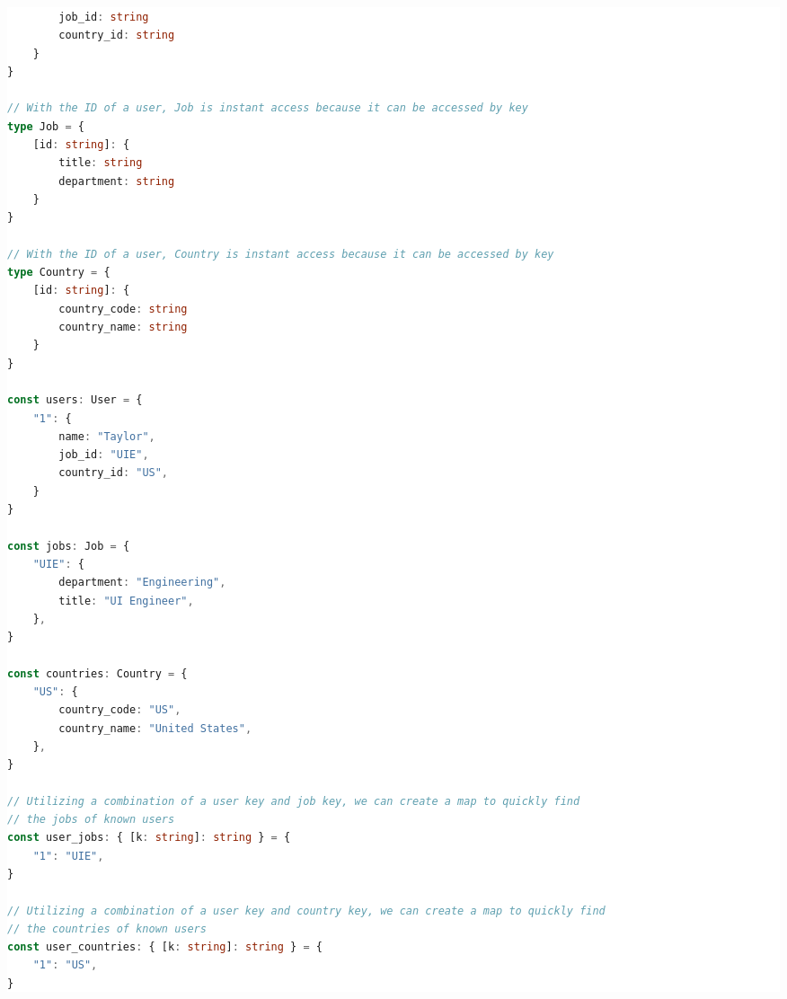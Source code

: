 ```ts
        job_id: string
        country_id: string
    }
}

// With the ID of a user, Job is instant access because it can be accessed by key
type Job = {
    [id: string]: {
        title: string
        department: string
    }
}

// With the ID of a user, Country is instant access because it can be accessed by key
type Country = {
    [id: string]: {
        country_code: string
        country_name: string
    }
}

const users: User = {
    "1": {
        name: "Taylor",
        job_id: "UIE",
        country_id: "US",
    }
}

const jobs: Job = {
    "UIE": {
        department: "Engineering",
        title: "UI Engineer",
    },
}

const countries: Country = {
    "US": {
        country_code: "US",
        country_name: "United States",
    },
}

// Utilizing a combination of a user key and job key, we can create a map to quickly find 
// the jobs of known users
const user_jobs: { [k: string]: string } = {
    "1": "UIE",
}

// Utilizing a combination of a user key and country key, we can create a map to quickly find 
// the countries of known users
const user_countries: { [k: string]: string } = {
    "1": "US",
}
```
